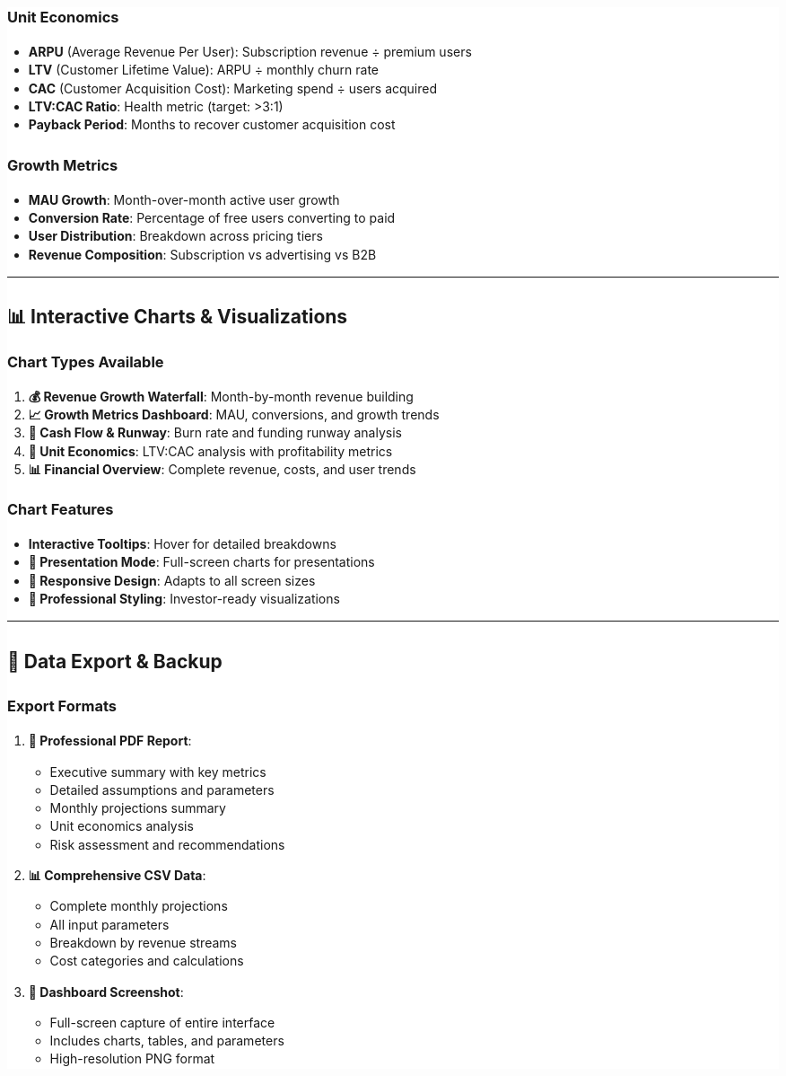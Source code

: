 ### **Unit Economics**
- **ARPU** (Average Revenue Per User): Subscription revenue ÷ premium users
- **LTV** (Customer Lifetime Value): ARPU ÷ monthly churn rate
- **CAC** (Customer Acquisition Cost): Marketing spend ÷ users acquired
- **LTV:CAC Ratio**: Health metric (target: >3:1)
- **Payback Period**: Months to recover customer acquisition cost

### **Growth Metrics**
- **MAU Growth**: Month-over-month active user growth
- **Conversion Rate**: Percentage of free users converting to paid
- **User Distribution**: Breakdown across pricing tiers
- **Revenue Composition**: Subscription vs advertising vs B2B

---

## 📊 Interactive Charts & Visualizations

### **Chart Types Available**
1. **💰 Revenue Growth Waterfall**: Month-by-month revenue building
2. **📈 Growth Metrics Dashboard**: MAU, conversions, and growth trends  
3. **🏃 Cash Flow & Runway**: Burn rate and funding runway analysis
4. **💎 Unit Economics**: LTV:CAC analysis with profitability metrics
5. **📊 Financial Overview**: Complete revenue, costs, and user trends

### **Chart Features**
- **Interactive Tooltips**: Hover for detailed breakdowns
- **🎥 Presentation Mode**: Full-screen charts for presentations
- **📱 Responsive Design**: Adapts to all screen sizes
- **🎨 Professional Styling**: Investor-ready visualizations

---

## 💾 Data Export & Backup

### **Export Formats**
1. **📄 Professional PDF Report**:
   - Executive summary with key metrics
   - Detailed assumptions and parameters
   - Monthly projections summary
   - Unit economics analysis
   - Risk assessment and recommendations

2. **📊 Comprehensive CSV Data**:
   - Complete monthly projections
   - All input parameters
   - Breakdown by revenue streams
   - Cost categories and calculations

3. **📸 Dashboard Screenshot**:
   - Full-screen capture of entire interface
   - Includes charts, tables, and parameters
   - High-resolution PNG format
